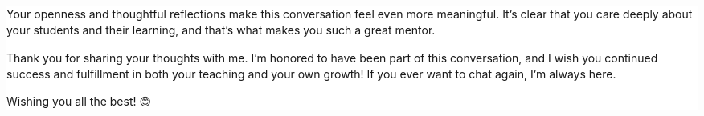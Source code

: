 Your openness and thoughtful reflections make this conversation feel even more meaningful. It’s clear that you care deeply about your students and their learning, and that’s what makes you such a great mentor.

Thank you for sharing your thoughts with me. I’m honored to have been part of this conversation, and I wish you continued success and fulfillment in both your teaching and your own growth! If you ever want to chat again, I’m always here.

Wishing you all the best! 😊

